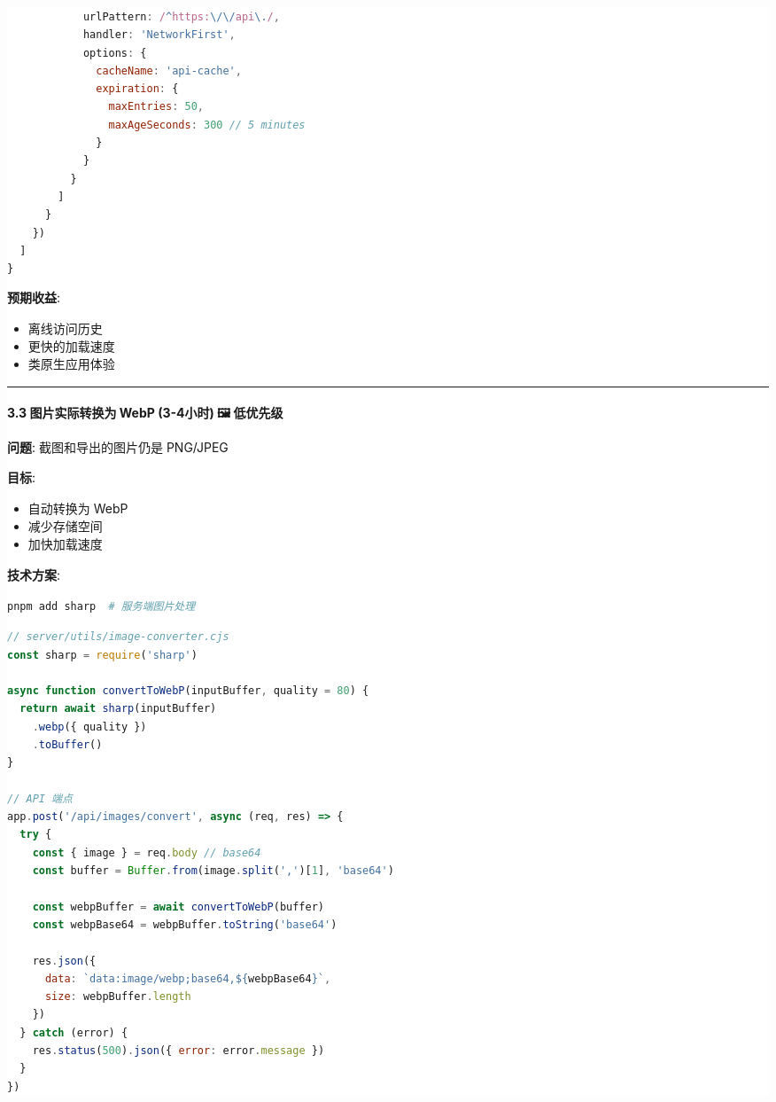 ```javascript
            urlPattern: /^https:\/\/api\./,
            handler: 'NetworkFirst',
            options: {
              cacheName: 'api-cache',
              expiration: {
                maxEntries: 50,
                maxAgeSeconds: 300 // 5 minutes
              }
            }
          }
        ]
      }
    })
  ]
}
```

**预期收益**:
- 离线访问历史
- 更快的加载速度
- 类原生应用体验

---

#### 3.3 图片实际转换为 WebP (3-4小时) 🖼️ 低优先级
**问题**: 截图和导出的图片仍是 PNG/JPEG

**目标**:
- 自动转换为 WebP
- 减少存储空间
- 加快加载速度

**技术方案**:
```bash
pnpm add sharp  # 服务端图片处理
```

```javascript
// server/utils/image-converter.cjs
const sharp = require('sharp')

async function convertToWebP(inputBuffer, quality = 80) {
  return await sharp(inputBuffer)
    .webp({ quality })
    .toBuffer()
}

// API 端点
app.post('/api/images/convert', async (req, res) => {
  try {
    const { image } = req.body // base64
    const buffer = Buffer.from(image.split(',')[1], 'base64')
    
    const webpBuffer = await convertToWebP(buffer)
    const webpBase64 = webpBuffer.toString('base64')
    
    res.json({
      data: `data:image/webp;base64,${webpBase64}`,
      size: webpBuffer.length
    })
  } catch (error) {
    res.status(500).json({ error: error.message })
  }
})
```
